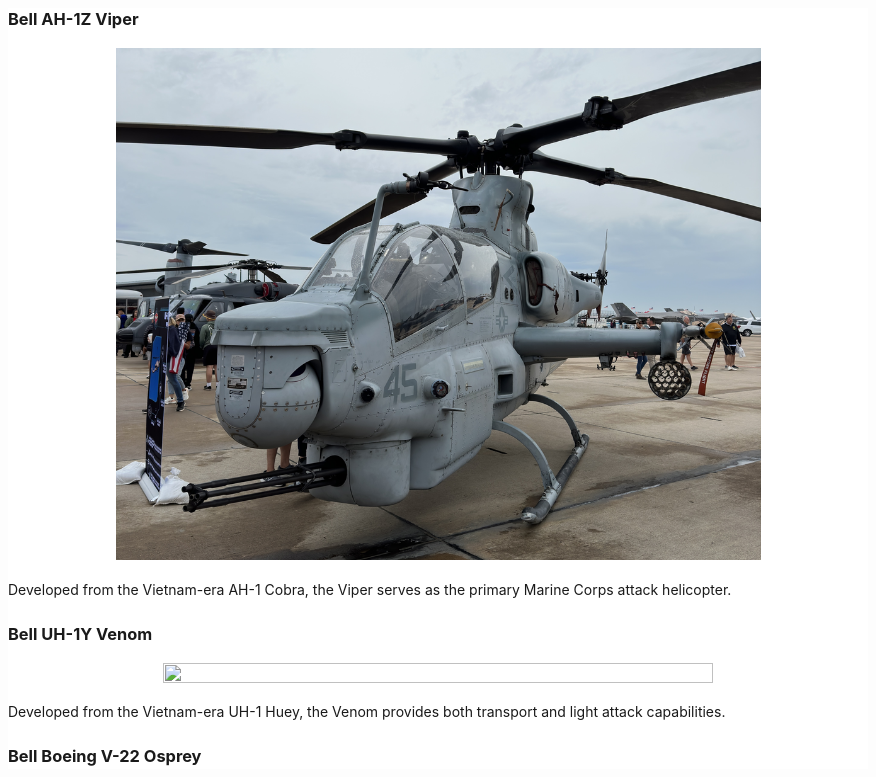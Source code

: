 ### Bell AH-1Z Viper

<center><img src="miramar23/ah1.JPEG" width="75%" height="75%"></center>

Developed from the Vietnam-era AH-1 Cobra, the Viper serves as the primary Marine Corps attack helicopter.

### Bell UH-1Y Venom

<center><img src="miramar23/uh1.JPEG" width="80%" height="80%"></center>

Developed from the Vietnam-era UH-1 Huey, the Venom provides both transport and light attack capabilities.

### Bell Boeing V-22 Osprey
